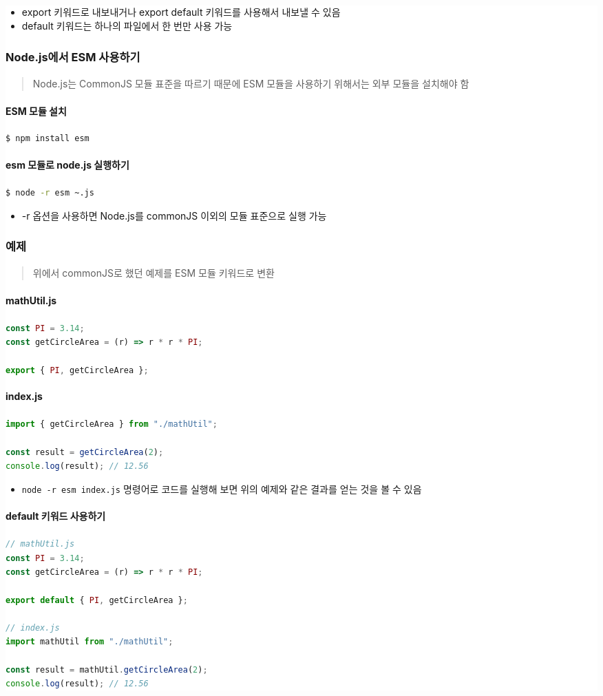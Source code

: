 - export 키워드로 내보내거나 export default 키워드를 사용해서 내보낼 수 있음
- default 키워드는 하나의 파일에서 한 번만 사용 가능

### Node.js에서 ESM 사용하기

> Node.js는 CommonJS 모듈 표준을 따르기 때문에 ESM 모듈을 사용하기 위해서는 외부 모듈을 설치해야 함

#### ESM 모듈 설치

```bash
$ npm install esm
```

#### esm 모듈로 node.js 실행하기

```bash
$ node -r esm ~.js
```

- -r 옵션을 사용하면 Node.js를 commonJS 이외의 모듈 표준으로 실행 가능

### 예제

> 위에서 commonJS로 했던 예제를 ESM 모듈 키워드로 변환

#### mathUtil.js

```javascript
const PI = 3.14;
const getCircleArea = (r) => r * r * PI;

export { PI, getCircleArea };
```

#### index.js

```javascript
import { getCircleArea } from "./mathUtil";

const result = getCircleArea(2);
console.log(result); // 12.56
```

- `node -r esm index.js` 명령어로 코드를 실행해 보면 위의 예제와 같은 결과를 얻는 것을 볼 수 있음

#### default 키워드 사용하기

```javascript
// mathUtil.js
const PI = 3.14;
const getCircleArea = (r) => r * r * PI;

export default { PI, getCircleArea };

// index.js
import mathUtil from "./mathUtil";

const result = mathUtil.getCircleArea(2);
console.log(result); // 12.56
```
